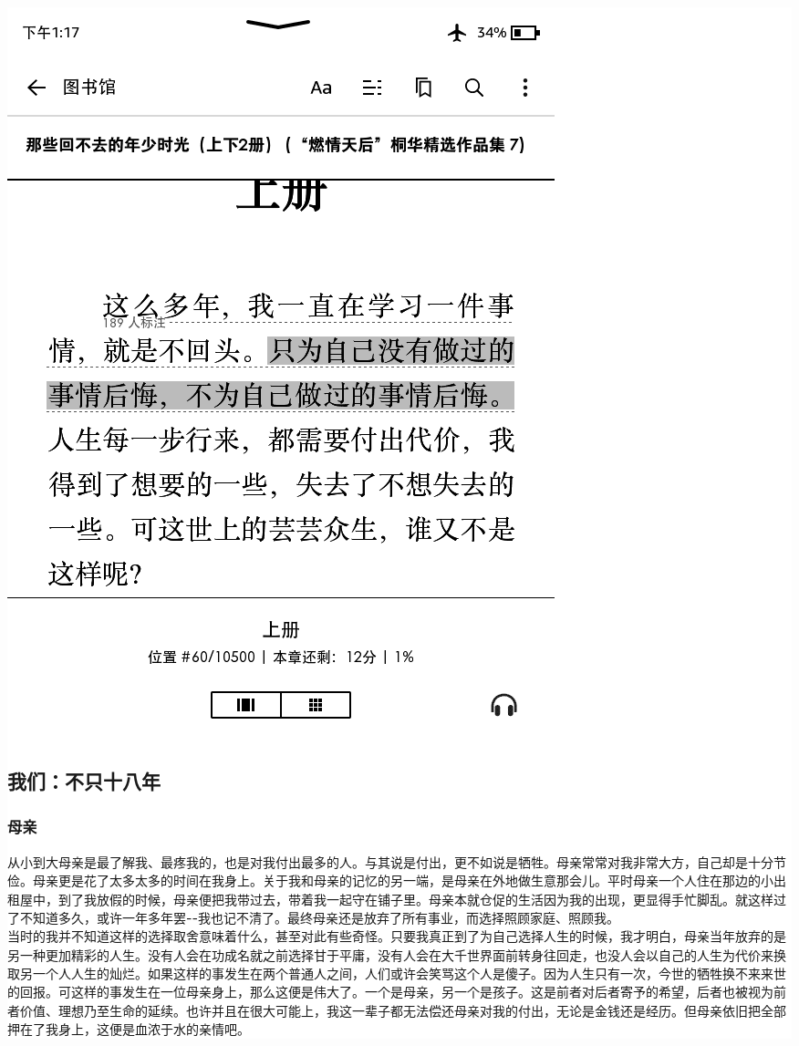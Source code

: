 ![](/images/2023-01-15/kindle1.png)

## 我们：不只十八年  
### 母亲  
从小到大母亲是最了解我、最疼我的，也是对我付出最多的人。与其说是付出，更不如说是牺牲。母亲常常对我非常大方，自己却是十分节俭。母亲更是花了太多太多的时间在我身上。关于我和母亲的记忆的另一端，是母亲在外地做生意那会儿。平时母亲一个人住在那边的小出租屋中，到了我放假的时候，母亲便把我带过去，带着我一起守在铺子里。母亲本就仓促的生活因为我的出现，更显得手忙脚乱。就这样过了不知道多久，或许一年多年罢--我也记不清了。最终母亲还是放弃了所有事业，而选择照顾家庭、照顾我。  
当时的我并不知道这样的选择取舍意味着什么，甚至对此有些奇怪。只要我真正到了为自己选择人生的时候，我才明白，母亲当年放弃的是另一种更加精彩的人生。没有人会在功成名就之前选择甘于平庸，没有人会在大千世界面前转身往回走，也没人会以自己的人生为代价来换取另一个人人生的灿烂。如果这样的事发生在两个普通人之间，人们或许会笑骂这个人是傻子。因为人生只有一次，今世的牺牲换不来来世的回报。可这样的事发生在一位母亲身上，那么这便是伟大了。一个是母亲，另一个是孩子。这是前者对后者寄予的希望，后者也被视为前者价值、理想乃至生命的延续。也许并且在很大可能上，我这一辈子都无法偿还母亲对我的付出，无论是金钱还是经历。但母亲依旧把全部押在了我身上，这便是血浓于水的亲情吧。  

